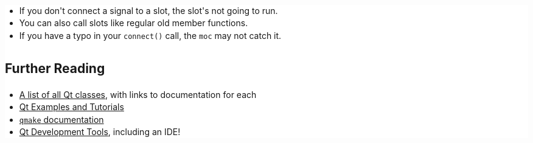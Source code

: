 - If you don't connect a signal to a slot, the slot's not going to run.
- You can also call slots like regular old member functions.
- If you have a typo in your `connect()` call, the `moc` may not catch it.

## Further Reading

- [A list of all Qt classes](http://doc.qt.io/qt-5/classes.html), with links to documentation for each
- [Qt Examples and Tutorials](http://doc.qt.io/qt-5/qtexamplesandtutorials.html)
- [`qmake` documentation](http://doc.qt.io/qt-5/qmake-manual.html)
- [Qt Development Tools](http://doc.qt.io/qt-5/topics-app-development.html), including an IDE!

[^QShortcut]: See http://doc.qt.io/qt-5/qshortcut.html#mnemonic for more about this.
[^ObjectTrees]: See http://doc.qt.io/qt-5/objecttrees.html for more about this.
[^string]: Like a regular string, but more Q--ey.
